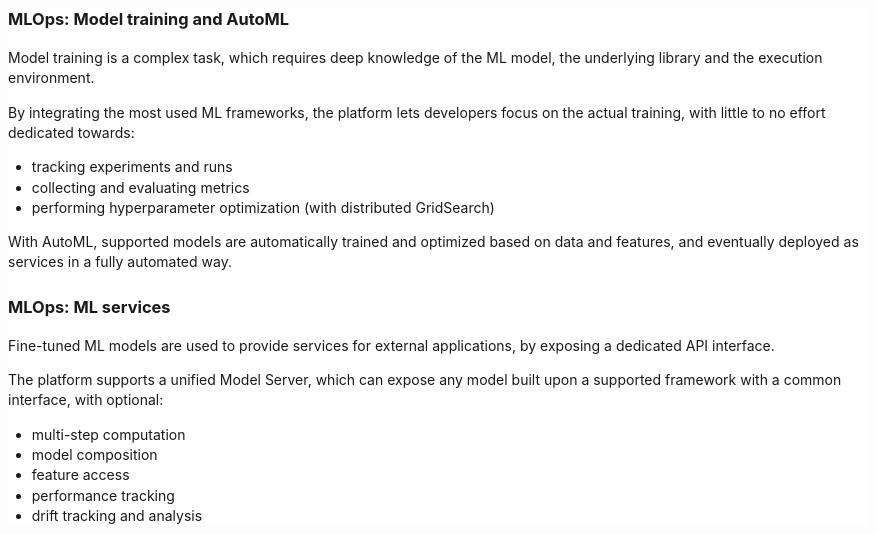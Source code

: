### MLOps: Model training and AutoML

Model training is a complex task, which requires deep knowledge of the ML model, the underlying library and the execution environment.

By integrating the most used ML frameworks, the platform lets developers focus on the actual training, with little to no effort dedicated towards:

* tracking experiments and runs
* collecting and evaluating metrics
* performing hyperparameter optimization (with distributed GridSearch)

With AutoML, supported models are automatically trained and optimized based on data and features, and eventually deployed as services in a fully automated way.

### MLOps: ML services

Fine-tuned ML models are used to provide services for external applications, by exposing a dedicated API interface.

The platform supports a unified Model Server, which can expose any model built upon a supported framework with a common interface, with optional:

* multi-step computation
* model composition
* feature access
* performance tracking
* drift tracking and analysis
